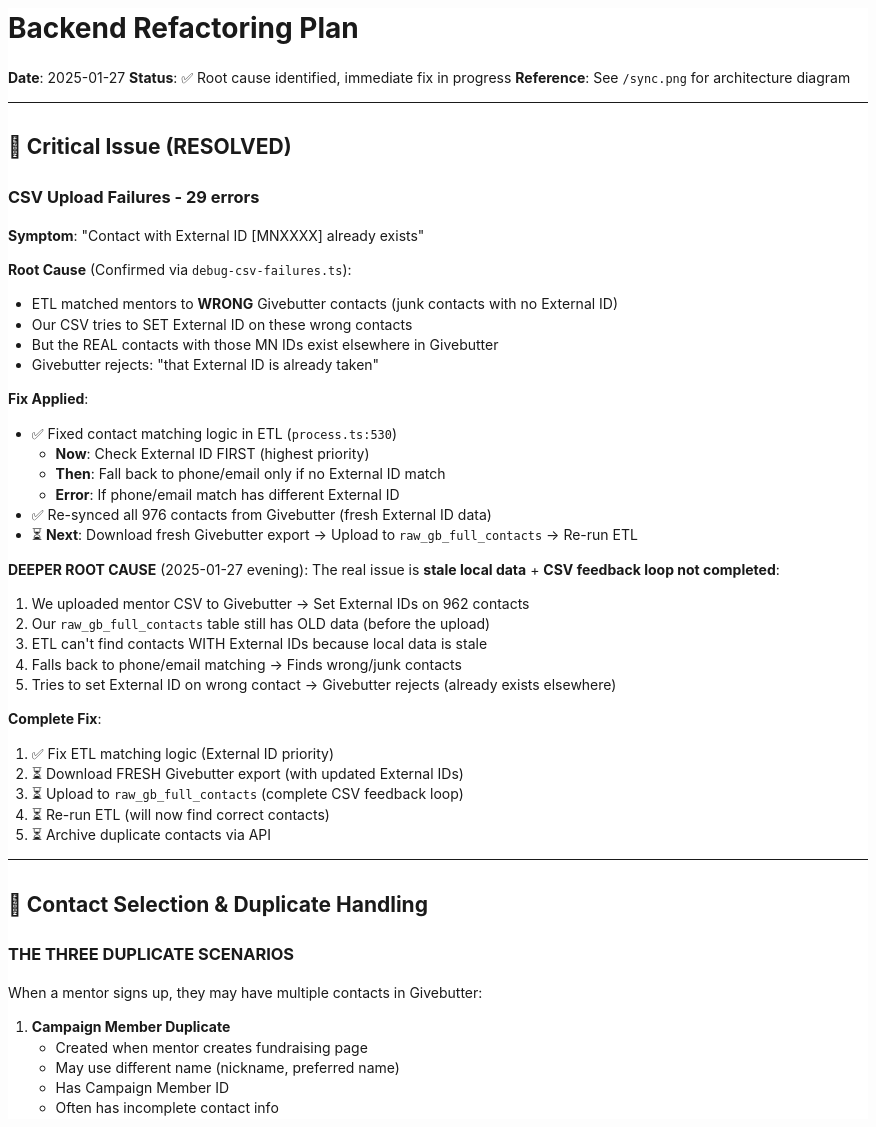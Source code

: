# Backend Refactoring Plan
**Date**: 2025-01-27
**Status**: ✅ Root cause identified, immediate fix in progress
**Reference**: See `/sync.png` for architecture diagram

---

## 🔴 Critical Issue (RESOLVED)

### CSV Upload Failures - 29 errors
**Symptom**: "Contact with External ID [MNXXXX] already exists"

**Root Cause** (Confirmed via `debug-csv-failures.ts`):
- ETL matched mentors to **WRONG** Givebutter contacts (junk contacts with no External ID)
- Our CSV tries to SET External ID on these wrong contacts
- But the REAL contacts with those MN IDs exist elsewhere in Givebutter
- Givebutter rejects: "that External ID is already taken"

**Fix Applied**:
- ✅ Fixed contact matching logic in ETL (`process.ts:530`)
  - **Now**: Check External ID FIRST (highest priority)
  - **Then**: Fall back to phone/email only if no External ID match
  - **Error**: If phone/email match has different External ID
- ✅ Re-synced all 976 contacts from Givebutter (fresh External ID data)
- ⏳ **Next**: Download fresh Givebutter export → Upload to `raw_gb_full_contacts` → Re-run ETL

**DEEPER ROOT CAUSE** (2025-01-27 evening):
The real issue is **stale local data** + **CSV feedback loop not completed**:
1. We uploaded mentor CSV to Givebutter → Set External IDs on 962 contacts
2. Our `raw_gb_full_contacts` table still has OLD data (before the upload)
3. ETL can't find contacts WITH External IDs because local data is stale
4. Falls back to phone/email matching → Finds wrong/junk contacts
5. Tries to set External ID on wrong contact → Givebutter rejects (already exists elsewhere)

**Complete Fix**:
1. ✅ Fix ETL matching logic (External ID priority)
2. ⏳ Download FRESH Givebutter export (with updated External IDs)
3. ⏳ Upload to `raw_gb_full_contacts` (complete CSV feedback loop)
4. ⏳ Re-run ETL (will now find correct contacts)
5. ⏳ Archive duplicate contacts via API

---

## 🔄 Contact Selection & Duplicate Handling

### **THE THREE DUPLICATE SCENARIOS**

When a mentor signs up, they may have multiple contacts in Givebutter:

1. **Campaign Member Duplicate**
   - Created when mentor creates fundraising page
   - May use different name (nickname, preferred name)
   - Has Campaign Member ID
   - Often has incomplete contact info
